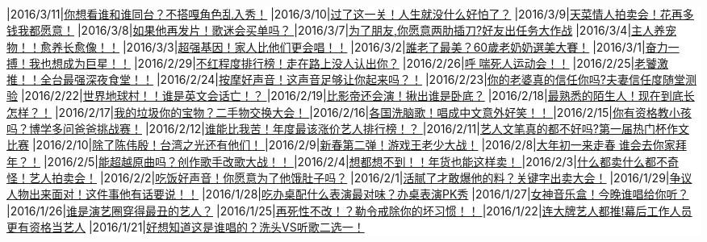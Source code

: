 |2016/3/11|[你想看谁和谁同台？不搭嘎角色乱入秀！](http://www.acfun.tv/v/ac2597786)
|2016/3/10|[过了这一关！人生就没什么好怕了？](http://www.acfun.tv/v/ac2593734)
|2016/3/9|[天菜情人拍卖会！花再多钱我都愿意！](http://www.acfun.tv/v/ac2591235)
|2016/3/8|[如果他再发片！歌迷会买单吗？ ](http://www.acfun.tv/v/ac2591035_3)
|2016/3/7|[为了朋友,你愿意两肋插刀?好友出任务大作战](http://www.acfun.tv/v/ac2591035_2)
|2016/3/4|[主人养宠物！！愈养长愈像！！](http://www.acfun.tv/v/ac2591035)
|2016/3/3|[超强基因！家人比他们更会唱！！](http://www.acfun.tv/v/ac2586307_9)
|2016/3/2|[誰老了最美？60歲老奶奶選美大賽！](http://www.acfun.tv/v/ac2586307_8)
|2016/3/1|[奋力一搏！我也想成为巨星！！](http://www.acfun.tv/v/ac2586307_7)
|2016/2/29|[不红程度排行榜！走在路上没人认出你？](http://www.acfun.tv/v/ac2586307_6)
|2016/2/26|[呼 喘死人运动会！！](http://www.acfun.tv/v/ac2586307_5)
|2016/2/25|[老饕激推！！全台最强深夜食堂！！](http://www.acfun.tv/v/ac2586307_4)
|2016/2/24|[按摩好声音！这声音足够让你起来吗？！](http://www.acfun.tv/v/ac2586307_3)
|2016/2/23|[你的老婆真的信任你吗?夫妻信任度随堂测验](http://www.acfun.tv/v/ac2586307_2)
|2016/2/22|[世界地球村！！谁是英文会话亡！？ ](http://www.acfun.tv/v/ac2586307)
|2016/2/19|[比影帝还会演！揪出谁是卧底？](http://www.acfun.tv/v/ac2585995)
|2016/2/18|[最熟悉的陌生人！现在到底长怎样？！](http://www.acfun.tv/v/ac2585125)
|2016/2/17|[我的垃圾你的宝物？二手物交换大会！ ](http://www.acfun.tv/v/ac2622795)
|2016/2/16|[各国洗脑歌！唱成中文意外好笑！！ ](http://www.acfun.tv/v/ac2541689)
|2016/2/15|[你有资格教小孩吗？博学多问爸爸挑战赛！](http://www.acfun.tv/v/ac2537829)
|2016/2/12|[谁能比我苦！年度最该涨价艺人排行榜！？ ](http://www.acfun.tv/v/ac2535779)
|2016/2/11|[艺人文笔真的都不好吗?第一届热门杯作文比赛](http://www.acfun.tv/v/ac2535894)
|2016/2/10|[除了陈伟殷！台湾之光还有他们！ ](http://www.acfun.tv/v/ac2535710)
|2016/2/9|[新春第二弹！游戏王老少大战！](http://www.acfun.tv/v/ac2537095)
|2016/2/8|[大年初一来走春 谁会去你家拜年？！](http://www.acfun.tv/v/ac2535703)
|2016/2/5|[能超越原曲吗？创作歌手改歌大战！！ ](http://www.acfun.tv/v/ac2519878)
|2016/2/4|[想都想不到！！年货也能这样卖！ ](http://www.acfun.tv/v/ac2517779)
|2016/2/3|[什么都卖什么都不奇怪！艺人拍卖会！](http://www.acfun.tv/v/ac2516747)
|2016/2/2|[吃饭好声音！你愿意为了他饿肚子吗？](http://www.acfun.tv/v/ac2513171)
|2016/2/1|[活腻了才敢爆他的料？关键字出卖大会！](http://www.acfun.tv/v/ac2510892)
|2016/1/29|[争议人物出来面对！这件事他有话要说！！](http://www.acfun.tv/v/ac2504494)
|2016/1/28|[吃办桌配什么表演最对味？办桌表演PK秀](http://www.acfun.tv/v/ac2504486)
|2016/1/27|[女神音乐盒！今晚谁唱给你听？ ](http://www.acfun.tv/v/ac2494691)
|2016/1/26|[谁是演艺圈穿得最丑的艺人？](http://www.acfun.tv/v/ac2492234)
|2016/1/25|[再死性不改！？勒令戒除你的坏习惯！！ ](http://www.acfun.tv/v/ac2489477)
|2016/1/22|[连大牌艺人都推!幕后工作人员更有资格当艺人](http://www.acfun.tv/v/ac2482769)
|2016/1/21|[好想知道这是谁唱的？洗头VS听歌二选一！](http://www.acfun.tv/v/ac2480325)